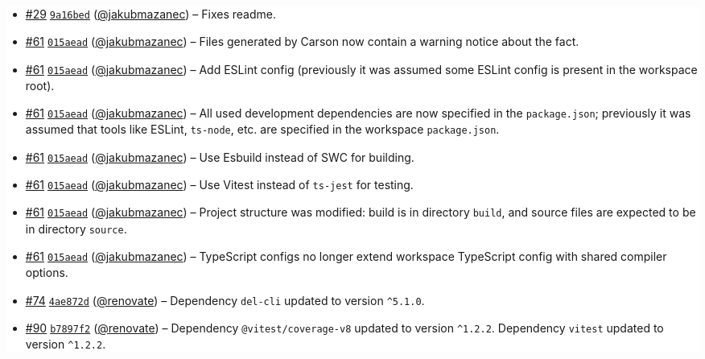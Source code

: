 - [#29](https://github.com/jakubmazanec/js-tools/pull/29)
  [`9a16bed`](https://github.com/jakubmazanec/js-tools/commit/9a16bed95c5dc4d5485781eedb356827b6ce5eaf)
  ([@jakubmazanec](https://github.com/jakubmazanec)) – Fixes readme.

- [#61](https://github.com/jakubmazanec/js-tools/pull/61)
  [`015aead`](https://github.com/jakubmazanec/js-tools/commit/015aead928cf2aecf5bdf1380566961f895abb1c)
  ([@jakubmazanec](https://github.com/jakubmazanec)) – Files generated by Carson now contain a
  warning notice about the fact.

- [#61](https://github.com/jakubmazanec/js-tools/pull/61)
  [`015aead`](https://github.com/jakubmazanec/js-tools/commit/015aead928cf2aecf5bdf1380566961f895abb1c)
  ([@jakubmazanec](https://github.com/jakubmazanec)) – Add ESLint config (previously it was assumed
  some ESLint config is present in the workspace root).

- [#61](https://github.com/jakubmazanec/js-tools/pull/61)
  [`015aead`](https://github.com/jakubmazanec/js-tools/commit/015aead928cf2aecf5bdf1380566961f895abb1c)
  ([@jakubmazanec](https://github.com/jakubmazanec)) – All used development dependencies are now
  specified in the `package.json`; previously it was assumed that tools like ESLint, `ts-node`, etc.
  are specified in the workspace `package.json`.

- [#61](https://github.com/jakubmazanec/js-tools/pull/61)
  [`015aead`](https://github.com/jakubmazanec/js-tools/commit/015aead928cf2aecf5bdf1380566961f895abb1c)
  ([@jakubmazanec](https://github.com/jakubmazanec)) – Use Esbuild instead of SWC for building.

- [#61](https://github.com/jakubmazanec/js-tools/pull/61)
  [`015aead`](https://github.com/jakubmazanec/js-tools/commit/015aead928cf2aecf5bdf1380566961f895abb1c)
  ([@jakubmazanec](https://github.com/jakubmazanec)) – Use Vitest instead of `ts-jest` for testing.

- [#61](https://github.com/jakubmazanec/js-tools/pull/61)
  [`015aead`](https://github.com/jakubmazanec/js-tools/commit/015aead928cf2aecf5bdf1380566961f895abb1c)
  ([@jakubmazanec](https://github.com/jakubmazanec)) – Project structure was modified: build is in
  directory `build`, and source files are expected to be in directory `source`.

- [#61](https://github.com/jakubmazanec/js-tools/pull/61)
  [`015aead`](https://github.com/jakubmazanec/js-tools/commit/015aead928cf2aecf5bdf1380566961f895abb1c)
  ([@jakubmazanec](https://github.com/jakubmazanec)) – TypeScript configs no longer extend workspace
  TypeScript config with shared compiler options.

- [#74](https://github.com/jakubmazanec/js-tools/pull/74)
  [`4ae872d`](https://github.com/jakubmazanec/js-tools/commit/4ae872dc8a9e60f0a5ea74c6fdc98491697f65af)
  ([@renovate](https://github.com/apps/renovate)) – Dependency `del-cli` updated to version
  `^5.1.0`.

- [#90](https://github.com/jakubmazanec/js-tools/pull/90)
  [`b7897f2`](https://github.com/jakubmazanec/js-tools/commit/b7897f2f821a6b329f7fcb600ed18f62d918c8cf)
  ([@renovate](https://github.com/apps/renovate)) – Dependency `@vitest/coverage-v8` updated to
  version `^1.2.2`. Dependency `vitest` updated to version `^1.2.2`.

